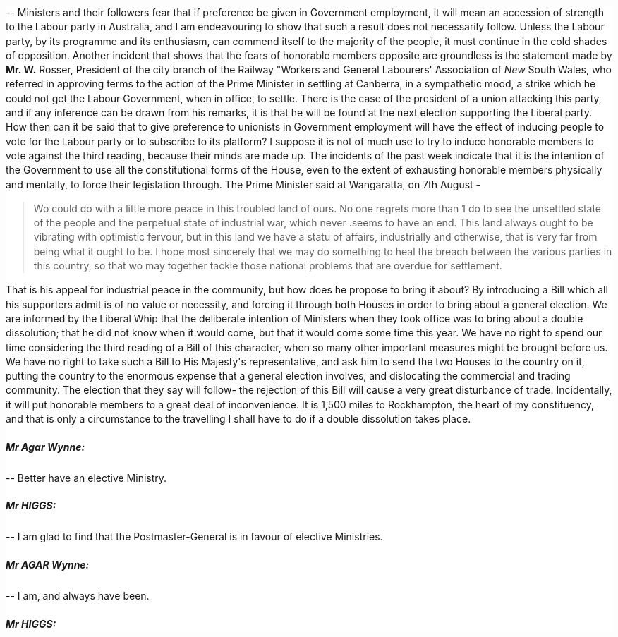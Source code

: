 -- Ministers and their followers fear that if preference be given in Government employment, it will mean an accession of strength to the Labour party in Australia, and I am endeavouring to show that such a result does not necessarily follow. Unless the Labour party, by its programme and its enthusiasm, can commend itself to the majority of the people, it must continue in the cold shades of opposition. Another incident that shows that the fears of honorable members opposite are groundless is the statement made by  **Mr. W.**  Rosser,  President  of the city branch of the Railway "Workers and General Labourers' Association of  *New*  South Wales, who referred in approving terms to the action of the Prime Minister in settling at Canberra, in a sympathetic mood, a strike which he could not get the Labour Government, when in office, to settle. There is the case of the  president  of a union attacking this party, and if any inference can be drawn from his remarks, it is that he will be found at the next election supporting the Liberal party. How then can it be said that to give preference to unionists in Government employment will have the effect of inducing people to vote for the Labour party or to subscribe to its platform? I suppose it is not of much use to try to induce honorable members to vote against the third reading, because their minds are made up. The incidents of the past week indicate that it is the intention of the Government to use all the constitutional forms of the House, even to the extent of exhausting honorable members physically and mentally, to force their legislation through. The Prime Minister said at Wangaratta, on 7th August - 

  >Wo could do with a little more peace in this troubled land of ours. No one regrets more than 1 do to see the unsettled state of the people and the perpetual state of industrial war, which never .seems to have an end. This land always ought to be vibrating with optimistic fervour, but in this land we have a statu of affairs, industrially and otherwise, that is very far from being what it ought to be. I hope most sincerely that we may do something to heal the breach between the various parties in this country, so that wo may together tackle those national problems that are overdue for settlement. 

That is his appeal for industrial peace in the community, but how does he propose to bring it about? By introducing a Bill which all his supporters admit is of no value or necessity, and forcing it through both Houses in order to bring about a general election. We are informed by the Liberal Whip that the deliberate intention of Ministers when they took office was to bring about a double dissolution; that he did not know when it would come, but that it would come some time this year. We have no right to spend our time considering the third reading of a Bill of this character, when so many other important measures might be brought before us. We have no right to take such a Bill to  His  Majesty's representative, and ask him to send the two Houses to the country on it, putting the country to the enormous expense that a general election involves, and dislocating the commercial and trading community. The election that they say will follow- the rejection of this Bill will cause a very great disturbance of trade. Incidentally, it will put honorable members to a great deal of inconvenience. It is 1,500 miles to Rockhampton, the heart of my constituency, and that is only a circumstance to the travelling I shall have to do if a double dissolution takes place. 

##### Mr Agar Wynne:

-- Better have an elective Ministry. 

##### Mr HIGGS:

-- I am glad to find that the Postmaster-General is in favour of elective Ministries. 

##### Mr AGAR Wynne:

-- I am, and always have been. 

##### Mr HIGGS:
